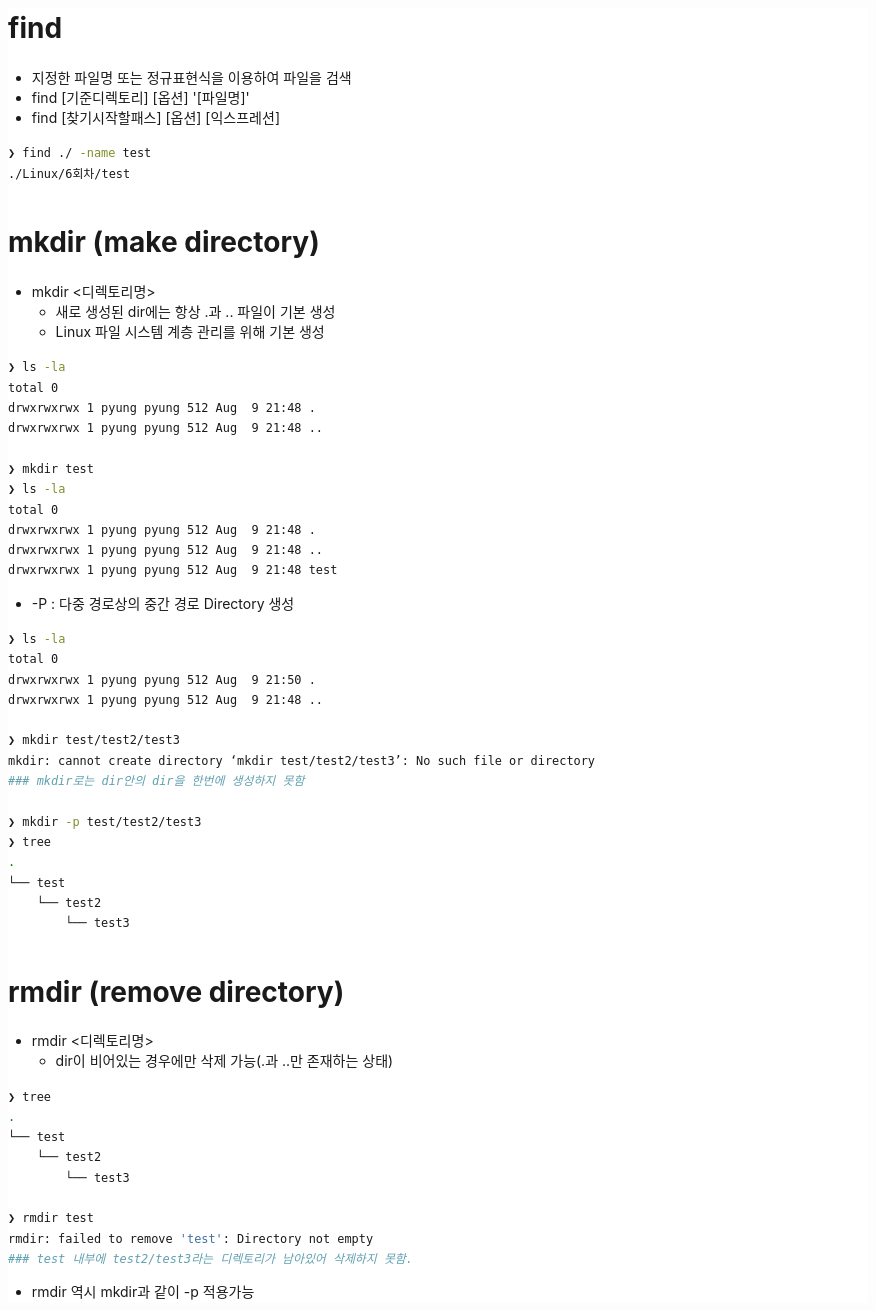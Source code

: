

# find   
- 지정한 파일명 또는 정규표현식을 이용하여 파일을 검색
- find [기준디렉토리] [옵션] '[파일명]'
- find [찾기시작할패스] [옵션] [익스프레션] 
```bash
❯ find ./ -name test
./Linux/6회차/test
```

# mkdir (make directory)
- mkdir <디렉토리명>
  - 새로 생성된 dir에는 항상 .과 .. 파일이 기본 생성
  - Linux 파일 시스템 계층 관리를 위해 기본 생성
```bash
❯ ls -la
total 0
drwxrwxrwx 1 pyung pyung 512 Aug  9 21:48 .
drwxrwxrwx 1 pyung pyung 512 Aug  9 21:48 ..

❯ mkdir test
❯ ls -la
total 0
drwxrwxrwx 1 pyung pyung 512 Aug  9 21:48 .
drwxrwxrwx 1 pyung pyung 512 Aug  9 21:48 ..
drwxrwxrwx 1 pyung pyung 512 Aug  9 21:48 test
```
- -P : 다중 경로상의 중간 경로 Directory 생성
```bash
❯ ls -la
total 0
drwxrwxrwx 1 pyung pyung 512 Aug  9 21:50 .
drwxrwxrwx 1 pyung pyung 512 Aug  9 21:48 ..

❯ mkdir test/test2/test3
mkdir: cannot create directory ‘mkdir test/test2/test3’: No such file or directory
### mkdir로는 dir안의 dir을 한번에 생성하지 못함

❯ mkdir -p test/test2/test3
❯ tree
.
└── test
    └── test2
        └── test3                   
```

# rmdir (remove directory)
- rmdir <디렉토리명>
  - dir이 비어있는 경우에만 삭제 가능(.과 ..만 존재하는 상태)
```bash
❯ tree
.
└── test
    └── test2
        └── test3    

❯ rmdir test
rmdir: failed to remove 'test': Directory not empty  
### test 내부에 test2/test3라는 디렉토리가 남아있어 삭제하지 못함.
```
- rmdir 역시 mkdir과 같이 -p 적용가능